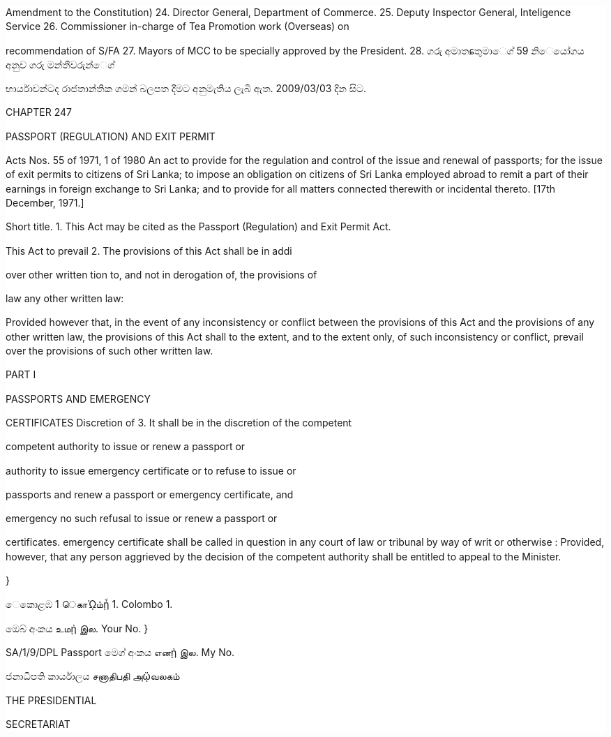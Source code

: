 Amendment to the Constitution) 24. Director General, Department of Commerce. 25. Deputy Inspector General, Inteligence Service 26. Commissioner in-charge of Tea Promotion work (Overseas) on

recommendation of S/FA 27. Mayors of MCC to be specially approved by the President. 28. ගරු අමාතɕතුමාෙග් 59 නිෙයෝගය අනුව ගරු මන්තීවරුන්ෙග්

භාර්යාවන්ටද රාජතාන්තික ගමන් බලපත දීමට අනුමැතිය ලැබී ඇත. 2009/03/03 දින සිට.

CHAPTER 247

PASSPORT (REGULATION) AND EXIT PERMIT

Acts Nos. 55 of 1971, 1 of 1980 An act to provide for the regulation and control of the issue and renewal of passports; for the issue of exit permits to citizens of Sri Lanka; to impose an obligation on citizens of Sri Lanka employed abroad to remit a part of their earnings in foreign exchange to Sri Lanka; and to provide for all matters connected therewith or incidental thereto. [17th December, 1971.]

Short title. 1. This Act may be cited as the Passport (Regulation) and Exit Permit Act.

This Act to prevail 2. The provisions of this Act shall be in addi

over other written tion to, and not in derogation of, the provisions of

law any other written law:

Provided however that, in the event of any inconsistency or conflict between the provisions of this Act and the provisions of any other written law, the provisions of this Act shall to the extent, and to the extent only, of such inconsistency or conflict, prevail over the provisions of such other written law.

PART I

PASSPORTS AND EMERGENCY

CERTIFICATES Discretion of 3. It shall be in the discretion of the competent

competent authority to issue or renew a passport or

authority to issue emergency certificate or to refuse to issue or

passports and renew a passport or emergency certificate, and

emergency no such refusal to issue or renew a passport or

certificates. emergency certificate shall be called in question in any court of law or tribunal by way of writ or otherwise : Provided, however, that any person aggrieved by the decision of the competent authority shall be entitled to appeal to the Minister.

}

ෙකොළඹ 1 ெகாᾨம்ᾗ 1. Colombo 1.

ඔෙබ් අංකය உமᾐ இல. Your No. }

SA/1/9/DPL Passport මෙග් අංකය எனᾐ இல. My No.

ජනාධිපති කාර්යාලය சனாதிபதி அᾤவலகம்

THE PRESIDENTIAL

SECRETARIAT
